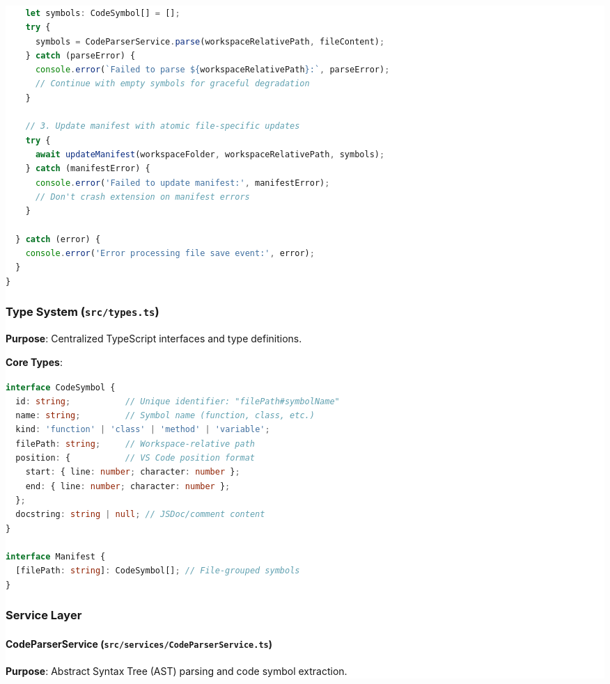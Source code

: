 ```typescript
    let symbols: CodeSymbol[] = [];
    try {
      symbols = CodeParserService.parse(workspaceRelativePath, fileContent);
    } catch (parseError) {
      console.error(`Failed to parse ${workspaceRelativePath}:`, parseError);
      // Continue with empty symbols for graceful degradation
    }
    
    // 3. Update manifest with atomic file-specific updates
    try {
      await updateManifest(workspaceFolder, workspaceRelativePath, symbols);
    } catch (manifestError) {
      console.error('Failed to update manifest:', manifestError);
      // Don't crash extension on manifest errors
    }
    
  } catch (error) {
    console.error('Error processing file save event:', error);
  }
}
```

### Type System (`src/types.ts`)

**Purpose**: Centralized TypeScript interfaces and type definitions.

**Core Types**:

```typescript
interface CodeSymbol {
  id: string;           // Unique identifier: "filePath#symbolName"
  name: string;         // Symbol name (function, class, etc.)
  kind: 'function' | 'class' | 'method' | 'variable';
  filePath: string;     // Workspace-relative path
  position: {           // VS Code position format
    start: { line: number; character: number };
    end: { line: number; character: number };
  };
  docstring: string | null; // JSDoc/comment content
}

interface Manifest {
  [filePath: string]: CodeSymbol[]; // File-grouped symbols
}
```

### Service Layer

#### CodeParserService (`src/services/CodeParserService.ts`)

**Purpose**: Abstract Syntax Tree (AST) parsing and code symbol extraction.

